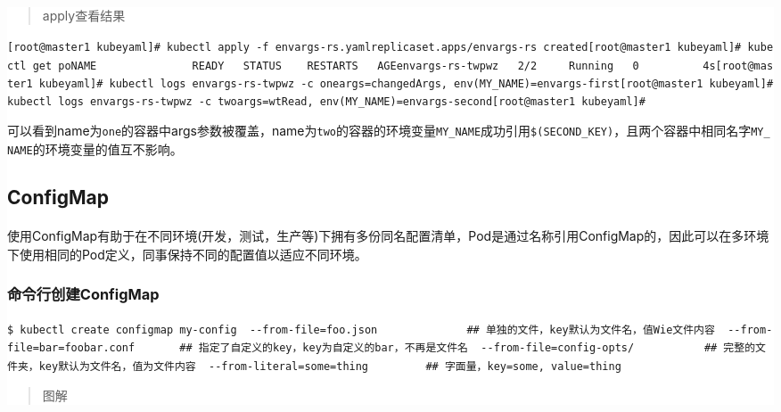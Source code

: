> apply查看结果

```shell
[root@master1 kubeyaml]# kubectl apply -f envargs-rs.yamlreplicaset.apps/envargs-rs created[root@master1 kubeyaml]# kubectl get poNAME               READY   STATUS    RESTARTS   AGEenvargs-rs-twpwz   2/2     Running   0          4s[root@master1 kubeyaml]# kubectl logs envargs-rs-twpwz -c oneargs=changedArgs, env(MY_NAME)=envargs-first[root@master1 kubeyaml]# kubectl logs envargs-rs-twpwz -c twoargs=wtRead, env(MY_NAME)=envargs-second[root@master1 kubeyaml]# 
```

可以看到name为`one`的容器中args参数被覆盖，name为`two`的容器的环境变量`MY_NAME`成功引用`$(SECOND_KEY)`，且两个容器中相同名字`MY_NAME`的环境变量的值互不影响。

## ConfigMap

使用ConfigMap有助于在不同环境(开发，测试，生产等)下拥有多份同名配置清单，Pod是通过名称引用ConfigMap的，因此可以在多环境下使用相同的Pod定义，同事保持不同的配置值以适应不同环境。

### 命令行创建ConfigMap

```shell
$ kubectl create configmap my-config  --from-file=foo.json              ## 单独的文件，key默认为文件名，值Wie文件内容  --from-file=bar=foobar.conf       ## 指定了自定义的key，key为自定义的bar，不再是文件名  --from-file=config-opts/           ## 完整的文件夹，key默认为文件名，值为文件内容  --from-literal=some=thing         ## 字面量，key=some, value=thing
```

> 图解
